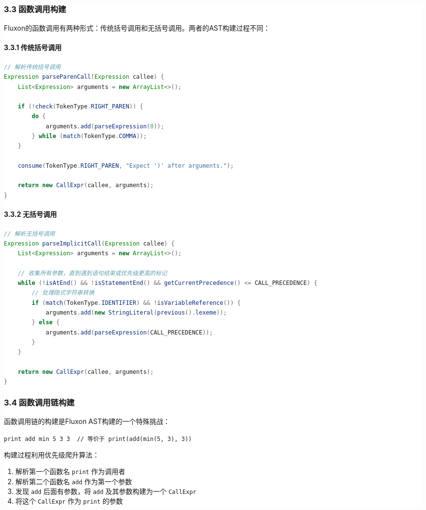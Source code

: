 ### 3.3 函数调用构建

Fluxon的函数调用有两种形式：传统括号调用和无括号调用。两者的AST构建过程不同：

#### 3.3.1 传统括号调用

```java
// 解析传统括号调用
Expression parseParenCall(Expression callee) {
    List<Expression> arguments = new ArrayList<>();
    
    if (!check(TokenType.RIGHT_PAREN)) {
        do {
            arguments.add(parseExpression(0));
        } while (match(TokenType.COMMA));
    }
    
    consume(TokenType.RIGHT_PAREN, "Expect ')' after arguments.");
    
    return new CallExpr(callee, arguments);
}
```

#### 3.3.2 无括号调用

```java
// 解析无括号调用
Expression parseImplicitCall(Expression callee) {
    List<Expression> arguments = new ArrayList<>();
    
    // 收集所有参数，直到遇到语句结束或优先级更高的标记
    while (!isAtEnd() && !isStatementEnd() && getCurrentPrecedence() <= CALL_PRECEDENCE) {
        // 处理隐式字符串转换
        if (match(TokenType.IDENTIFIER) && !isVariableReference()) {
            arguments.add(new StringLiteral(previous().lexeme));
        } else {
            arguments.add(parseExpression(CALL_PRECEDENCE));
        }
    }
    
    return new CallExpr(callee, arguments);
}
```

### 3.4 函数调用链构建

函数调用链的构建是Fluxon AST构建的一个特殊挑战：

```
print add min 5 3 3  // 等价于 print(add(min(5, 3), 3))
```

构建过程利用优先级爬升算法：

1. 解析第一个函数名 `print` 作为调用者
2. 解析第二个函数名 `add` 作为第一个参数
3. 发现 `add` 后面有参数，将 `add` 及其参数构建为一个 `CallExpr`
4. 将这个 `CallExpr` 作为 `print` 的参数
